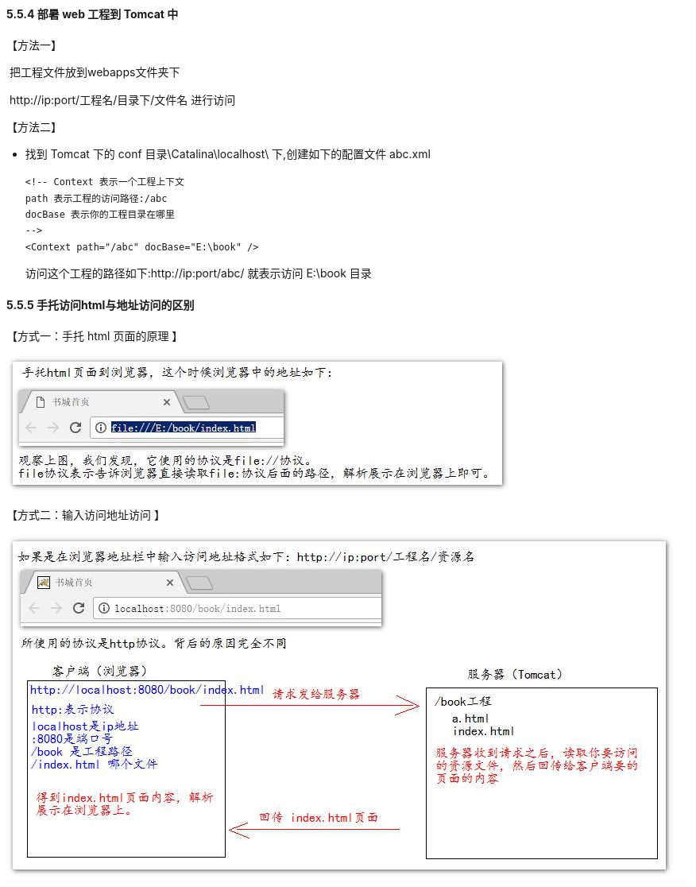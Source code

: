 
#### 5.5.4 部暑 web 工程到 Tomcat 中  

【方法一】

​           把工程文件放到webapps文件夹下

​           http://ip:port/工程名/目录下/文件名  进行访问

【方法二】

* 找到 Tomcat 下的 conf 目录\Catalina\localhost\ 下,创建如下的配置文件 abc.xml

  ```
  <!-- Context 表示一个工程上下文
  path 表示工程的访问路径:/abc
  docBase 表示你的工程目录在哪里
  -->
  <Context path="/abc" docBase="E:\book" />
  ```

   访问这个工程的路径如下:http://ip:port/abc/ 就表示访问 E:\book 目录  			

#### 5.5.5 手托访问html与地址访问的区别

【方式一：手托 html 页面的原理  】

![image-20210817143215525](JavaWeb基础.assets/image-20210817143215525.png)

【方式二：输入访问地址访问 】

![image-20210817143308230](JavaWeb基础.assets/image-20210817143308230.png)
